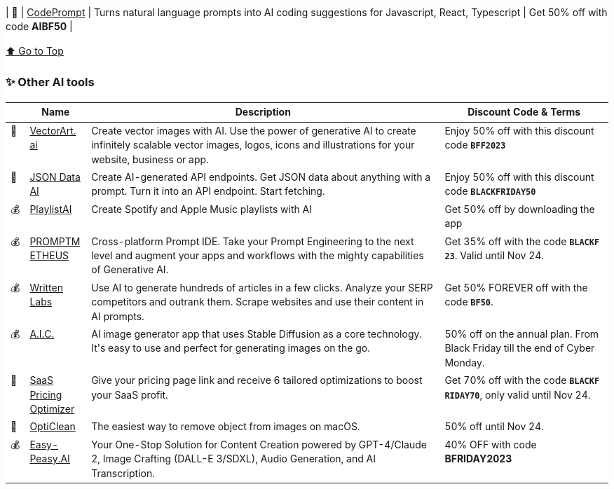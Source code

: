 | 🤑  | [CodePrompt](https://codeprompt.app/home)                               | Turns natural language prompts into AI coding suggestions for Javascript, React, Typescript                                                                                                                                                                      | Get 50% off with code **AIBF50**                                                            |

[⬆️ Go to Top](#table-of-contents)

### ✨ Other AI tools

|     | Name                                                                                                | Description                                                                                                                                                                                                                                                            | Discount Code & Terms                                                                                     |
| --- | --------------------------------------------------------------------------------------------------- | ---------------------------------------------------------------------------------------------------------------------------------------------------------------------------------------------------------------------------------------------------------------------- | --------------------------------------------------------------------------------------------------------- |
| 🤑  | [VectorArt.ai](https://vectorart.ai?ref=awesomebf)                                                  | Create vector images with AI. Use the power of generative AI to create infinitely scalable vector images, logos, icons and illustrations for your website, business or app.                                                                                            | Enjoy 50% off with this discount code **`BFF2023`**                                                       |
| 🤑  | [JSON Data AI](https://jsondataai.com)                                                              | Create AI-generated API endpoints. Get JSON data about anything with a prompt. Turn it into an API endpoint. Start fetching.                                                                                                                                           | Enjoy 50% off with this discount code **`BLACKFRIDAY50`**                                                 |
| 💰  | [PlaylistAI](https://playlistai.app/)                                                               | Create Spotify and Apple Music playlists with AI                                                                                                                                                                                                                       | Get 50% off by downloading the app                                                                        |
| 💰  | [PROMPTMETHEUS](https://promptmetheus.com)                                                          | Cross-platform Prompt IDE. Take your Prompt Engineering to the next level and augment your apps and workflows with the mighty capabilities of Generative AI.                                                                                                           | Get 35% off with the code **`BLACKF23`**. Valid until Nov 24.                                             |
| 💰  | [Written Labs](https://writtenlabs.com)                                                             | Use AI to generate hundreds of articles in a few clicks. Analyze your SERP competitors and outrank them. Scrape websites and use their content in AI prompts.                                                                                                          | Get 50% FOREVER off with the code **`BF50`**.                                                             |
| 💰  | [A.I.C.](https://getaic.app)                                                                        | AI image generator app that uses Stable Diffusion as a core technology. It's easy to use and perfect for generating images on the go.                                                                                                                                  | 50% off on the annual plan. From Black Friday till the end of Cyber Monday.                               |
| 🤑  | [SaaS Pricing Optimizer](https://ai-pricing.co/?ref=awesomebf)                                      | Give your pricing page link and receive 6 tailored optimizations to boost your SaaS profit.                                                                                                                                                                            | Get 70% off with the code **`BLACKFRIDAY70`**, only valid until Nov 24.                                   |
| 🤑  | [OptiClean](https://opticlean.io/)                                                                  | The easiest way to remove object from images on macOS.                                                                                                                                                                                                                 | 50% off until Nov 24.                                                                                     |
| 💰  | [Easy-Peasy.AI](https://easy-peasy.ai/?utm_source=trungdq88)                                        | Your One-Stop Solution for Content Creation powered by GPT-4/Claude 2, Image Crafting (DALL-E 3/SDXL), Audio Generation, and AI Transcription.                                                                                                                         | 40% OFF with code **BFRIDAY2023**                                                                         |